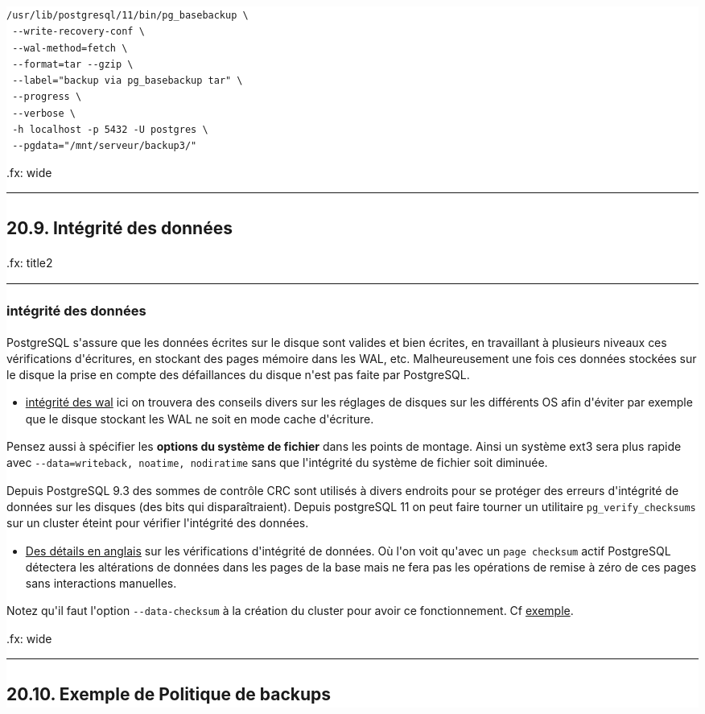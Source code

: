     /usr/lib/postgresql/11/bin/pg_basebackup \
     --write-recovery-conf \
     --wal-method=fetch \
     --format=tar --gzip \
     --label="backup via pg_basebackup tar" \
     --progress \
     --verbose \
     -h localhost -p 5432 -U postgres \
     --pgdata="/mnt/serveur/backup3/"

.fx: wide

--------------------------------------------------------------------------------

## 20.9. Intégrité des données

.fx: title2

--------------------------------------------------------------------------------

### intégrité des données

PostgreSQL s'assure que les données écrites sur le disque sont valides et bien
écrites, en travaillant à plusieurs niveaux ces vérifications d'écritures,
en stockant des pages mémoire dans les WAL, etc. Malheureusement une fois ces
données stockées sur le disque la prise en compte des défaillances du disque
n'est pas faite par PostgreSQL.

* [intégrité des wal](http://docs.postgresqlfr.org/11/wal.html#wal-reliability)
ici on trouvera des conseils divers sur les réglages de disques sur les
différents OS afin d'éviter par exemple que le disque stockant les WAL ne soit
en mode cache d'écriture.

Pensez aussi à spécifier les **options du système de fichier** dans les points de
montage. Ainsi un système ext3 sera plus rapide avec `--data=writeback, noatime,
nodiratime` sans que l'intégrité du système de fichier soit diminuée.

Depuis PostgreSQL 9.3 des sommes de contrôle CRC sont utilisés à divers endroits
pour se protéger des erreurs d'intégrité de données sur les disques (des bits
qui disparaîtraient). Depuis postgreSQL 11 on peut faire tourner un utilitaire
`pg_verify_checksums` sur un cluster éteint pour vérifier l'intégrité des données.

* [Des détails en anglais](https://bsdmag.org/page-checksum-protection-in-postgresql/)
 sur les vérifications d'intégrité de données. Où l'on voit qu'avec un `page checksum`
 actif PostgreSQL détectera les altérations de données dans les pages de la base
 mais ne fera pas les opérations de remise à zéro de ces pages sans interactions
 manuelles.

Notez qu'il faut l'option `--data-checksum` à la création du cluster pour avoir
ce fonctionnement. Cf [exemple](https://www.xf.is/convert-postgresql-cluster-to-use-page-checksums).

.fx: wide

--------------------------------------------------------------------------------
## 20.10. Exemple de Politique de backups
